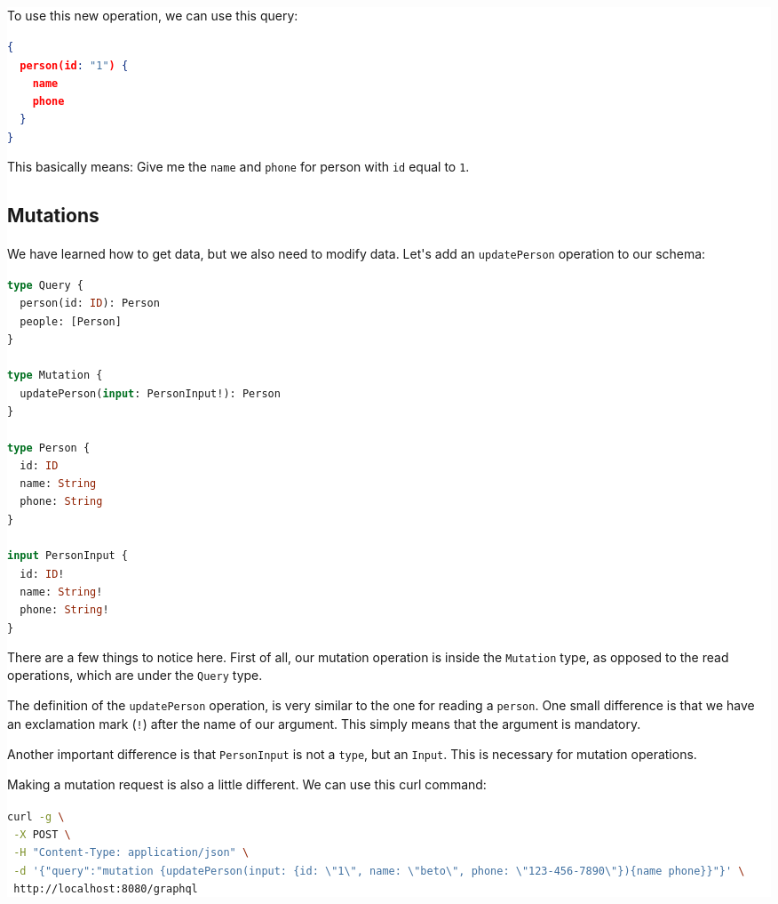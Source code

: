 To use this new operation, we can use this query:

```json
{
  person(id: "1") {
    name
    phone
  }
}
```

This basically means: Give me the `name` and `phone` for person with `id` equal to `1`.

## Mutations

We have learned how to get data, but we also need to modify data. Let's add an `updatePerson` operation to our schema:

```graphql
type Query {
  person(id: ID): Person
  people: [Person]
}

type Mutation {
  updatePerson(input: PersonInput!): Person
}

type Person {
  id: ID
  name: String
  phone: String
}

input PersonInput {
  id: ID!
  name: String!
  phone: String!
}
```

There are a few things to notice here. First of all, our mutation operation is inside the `Mutation` type, as opposed to the read operations, which are under the `Query` type.

The definition of the `updatePerson` operation, is very similar to the one for reading a `person`. One small difference is that we have an exclamation mark (`!`) after the name of our argument. This simply means that the argument is mandatory.

Another important difference is that `PersonInput` is not a `type`, but an `Input`. This is necessary for mutation operations.

Making a mutation request is also a little different. We can use this curl command:

```sh
curl -g \
 -X POST \
 -H "Content-Type: application/json" \
 -d '{"query":"mutation {updatePerson(input: {id: \"1\", name: \"beto\", phone: \"123-456-7890\"}){name phone}}"}' \
 http://localhost:8080/graphql
```
